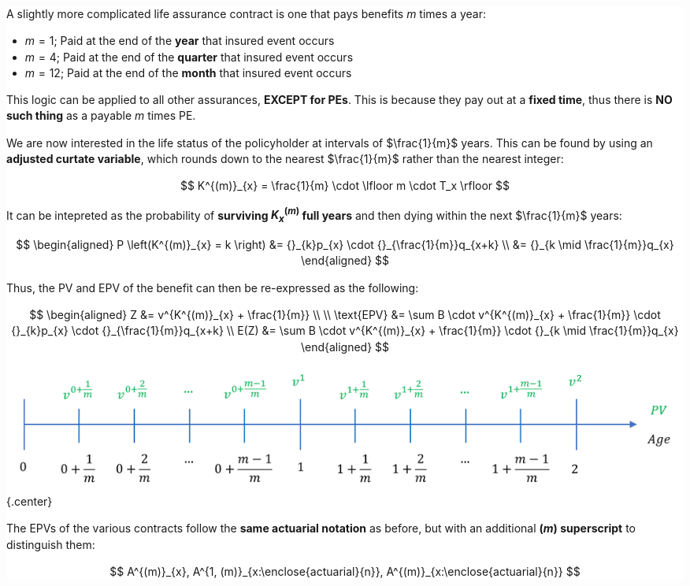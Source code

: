 A slightly more complicated life assurance contract is one that pays benefits $m$ times a year:

* $m=1$; Paid at the end of the **year** that insured event occurs
* $m=4$; Paid at the end of the **quarter** that insured event occurs
* $m=12$; Paid at the end of the **month** that insured event occurs

This logic can be applied to all other assurances, **EXCEPT for PEs**. This is because they pay out at a **fixed time**, thus there is **NO such thing** as a payable $m$ times PE.

We are now interested in the life status of the policyholder at intervals of $\frac{1}{m}$ years. This can be found by using an **adjusted curtate variable**, which rounds down to the nearest $\frac{1}{m}$ rather than the nearest integer:

$$
    K^{(m)}_{x} = \frac{1}{m} \cdot \lfloor m \cdot T_x \rfloor
$$

It can be intepreted as the probability of **surviving $K^{(m)}_{x}$ full years** and then dying within the next $\frac{1}{m}$ years:

$$
\begin{aligned}
    P \left(K^{(m)}_{x} = k \right)
    &= {}_{k}p_{x} \cdot {}_{\frac{1}{m}}q_{x+k} \\
    &= {}_{k \mid \frac{1}{m}}q_{x}
\end{aligned}
$$

Thus, the PV and EPV of the benefit can then be re-expressed as the following:

$$
\begin{aligned}
    Z &= v^{K^{(m)}_{x} + \frac{1}{m}} \\
    \\
    \text{EPV}
    &= \sum B \cdot v^{K^{(m)}_{x} + \frac{1}{m}} \cdot {}_{k}p_{x} \cdot {}_{\frac{1}{m}}q_{x+k} \\
    E(Z)
    &= \sum B \cdot v^{K^{(m)}_{x} + \frac{1}{m}} \cdot {}_{k \mid \frac{1}{m}}q_{x}
\end{aligned}
$$


![Continuous RV](Assets/3.%20Life%20Assurances.md/Continuous%20RV.png){.center}

The EPVs of the various contracts follow the **same actuarial notation** as before, but with an additional **$(m)$ superscript** to distinguish them:

$$
    A^{(m)}_{x}, A^{1, (m)}_{x:\enclose{actuarial}{n}}, A^{(m)}_{x:\enclose{actuarial}{n}}
$$
